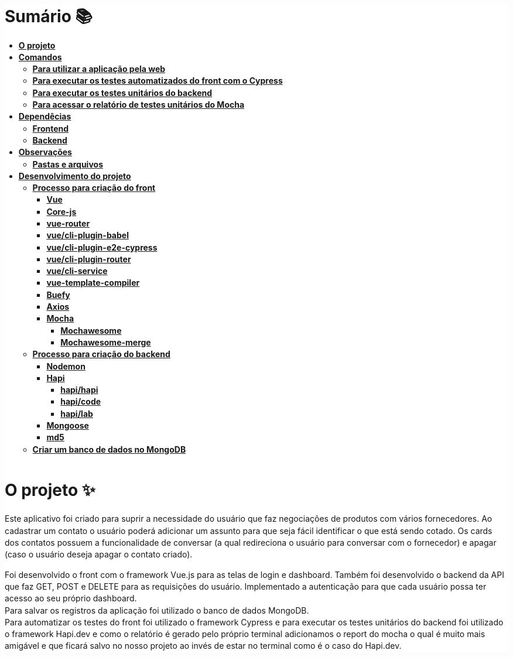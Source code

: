 # Sumário 📚

- [**O projeto**](#o-projeto)
- [**Comandos**](#comandos)
  - [**Para utilizar a aplicação pela web**](#para-utilizar-a-aplicacao-pela-web)
  - [**Para executar os testes automatizados do front com o Cypress**](#para-executar-os-testes-automatizados-do-front-com-cypress)
  - [**Para executar os testes unitários do backend**](#para-executar-os-testes-unitarios-do-backend)
  - [**Para acessar o relatório de testes unitários do Mocha**](#para-acessar-o-relatorio-de-testes-unitarios-do-mocha)
- [**Dependêcias**](#dependencias)
  - [**Frontend**](#frontend)
  - [**Backend**](#backend)
- [**Observações**](#observacoes)
  - [**Pastas e arquivos**](#pastas-e-arquivos)
- [**Desenvolvimento do projeto**](#desenvolvimento-do-projeto)
  - [**Processo para criação do front**](#processo-para-criacao-do-front)
    - [**Vue**](#vue)
    - [**Core-js**](#core-js)
    - [**vue-router**](#vue-router)
    - [**vue/cli-plugin-babel**](#vue-cli-plugin-babel)
    - [**vue/cli-plugin-e2e-cypress**](#vue-cli-plugin-e2e-cypress)
    - [**vue/cli-plugin-router**](#vue-cli-plugin-router)
    - [**vue/cli-service**](#vue-cli-service)
    - [**vue-template-compiler**](#vue-template-compiler)
    - [**Buefy**](#buefy)
    - [**Axios**](#axios)
    - [**Mocha**](#mocha)
      - [**Mochawesome**](#mochawesome)
      - [**Mochawesome-merge**](#mochawesome-merge)
  - [**Processo para criação do backend**](#processo-para-criacao-do-backend)
    - [**Nodemon**](#nodemon)
    - [**Hapi**](#hapi)
      - [**hapi/hapi**](#hapi-hapi)
      - [**hapi/code**](#hapi-code)
      - [**hapi/lab**](#hapi-lab)
    - [**Mongoose**](#mongoose)
    - [**md5**](#md5)
  - [**Criar um banco de dados no MongoDB**](#criar-um-banco-de-dados-no-mongodb)

# O projeto ✨

Este aplicativo foi criado para suprir a necessidade do usuário que faz negociações de produtos com vários fornecedores. Ao cadastrar um contato o usuário poderá adicionar um assunto para que seja fácil identificar o que está sendo cotado. Os cards dos contatos possuem a funcionalidade de conversar (a qual redireciona o usuário para conversar com o fornecedor) e apagar (caso o usuário deseja apagar o contato criado).<br>

Foi desenvolvido o front com o framework Vue.js para as telas de login e dashboard. Também foi desenvolvido o backend da API que faz GET, POST e DELETE para as requisições do usuário. Implementado a autenticação para que cada usuário possa ter acesso ao seu próprio dashboard.<br>
Para salvar os registros da aplicação foi utilizado o banco de dados MongoDB.<br>
Para automatizar os testes do front foi utilizado o framework Cypress e para executar os testes unitários do backend foi utilizado o framework Hapi.dev e como o relatório é gerado pelo próprio terminal adicionamos o report do mocha o qual é muito mais amigável e que ficará salvo no nosso projeto ao invés de estar no terminal como é o caso do Hapi.dev.
